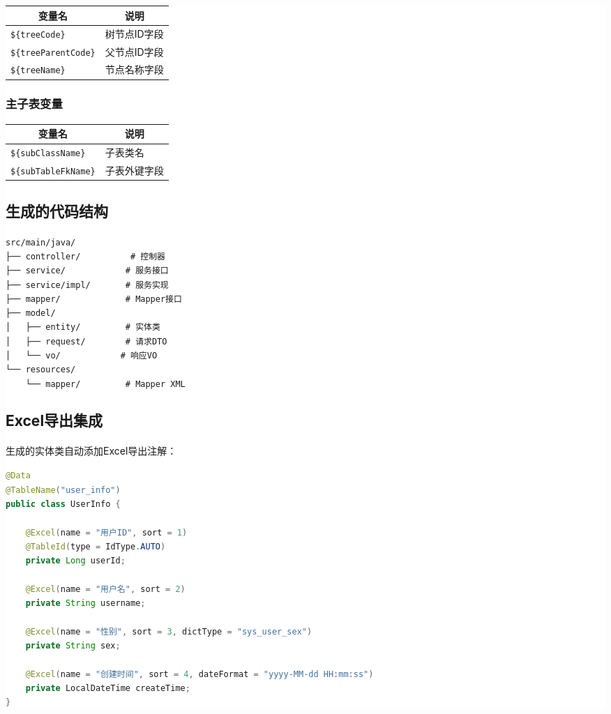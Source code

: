 | 变量名 | 说明 |
|--------|------|
| `${treeCode}` | 树节点ID字段 |
| `${treeParentCode}` | 父节点ID字段 |
| `${treeName}` | 节点名称字段 |

### 主子表变量

| 变量名 | 说明 |
|--------|------|
| `${subClassName}` | 子表类名 |
| `${subTableFkName}` | 子表外键字段 |

## 生成的代码结构

```
src/main/java/
├── controller/          # 控制器
├── service/            # 服务接口
├── service/impl/       # 服务实现
├── mapper/             # Mapper接口
├── model/
│   ├── entity/         # 实体类
│   ├── request/        # 请求DTO
│   └── vo/            # 响应VO
└── resources/
    └── mapper/         # Mapper XML
```

## Excel导出集成

生成的实体类自动添加Excel导出注解：

```java
@Data
@TableName("user_info")
public class UserInfo {
    
    @Excel(name = "用户ID", sort = 1)
    @TableId(type = IdType.AUTO)
    private Long userId;
    
    @Excel(name = "用户名", sort = 2)
    private String username;
    
    @Excel(name = "性别", sort = 3, dictType = "sys_user_sex")
    private String sex;
    
    @Excel(name = "创建时间", sort = 4, dateFormat = "yyyy-MM-dd HH:mm:ss")
    private LocalDateTime createTime;
}
```
